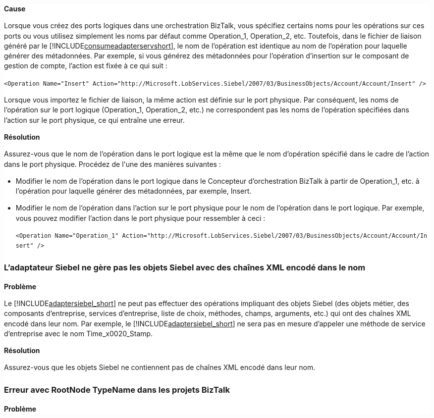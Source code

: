  **Cause**  
  
 Lorsque vous créez des ports logiques dans une orchestration BizTalk, vous spécifiez certains noms pour les opérations sur ces ports ou vous utilisez simplement les noms par défaut comme Operation_1, Operation_2, etc. Toutefois, dans le fichier de liaison généré par le [!INCLUDE[consumeadapterservshort](../../includes/consumeadapterservshort-md.md)], le nom de l’opération est identique au nom de l’opération pour laquelle générer des métadonnées. Par exemple, si vous générez des métadonnées pour l’opération d’insertion sur le composant de gestion de compte, l’action est fixée à ce qui suit :  
  
```  
<Operation Name="Insert" Action="http://Microsoft.LobServices.Siebel/2007/03/BusinessObjects/Account/Account/Insert" />  
```  
  
 Lorsque vous importez le fichier de liaison, la même action est définie sur le port physique. Par conséquent, les noms de l’opération sur le port logique (Operation_1, Operation_2, etc.) ne correspondent pas les noms de l’opération spécifiées dans l’action sur le port physique, ce qui entraîne une erreur.  
  
 **Résolution**  
  
 Assurez-vous que le nom de l’opération dans le port logique est la même que le nom d’opération spécifié dans le cadre de l’action dans le port physique. Procédez de l'une des manières suivantes :  
  
-   Modifier le nom de l’opération dans le port logique dans le Concepteur d’orchestration BizTalk à partir de Operation_1, etc. à l’opération pour laquelle générer des métadonnées, par exemple, Insert.  
  
-   Modifier le nom de l’opération dans l’action sur le port physique pour le nom de l’opération dans le port logique. Par exemple, vous pouvez modifier l’action dans le port physique pour ressembler à ceci :  
  
    ```  
    <Operation Name="Operation_1" Action="http://Microsoft.LobServices.Siebel/2007/03/BusinessObjects/Account/Account/Insert" />  
    ```  
  
###  <a name="BKMK_SiebelXMLEncode"></a>L’adaptateur Siebel ne gère pas les objets Siebel avec des chaînes XML encodé dans le nom  
 **Problème**  
  
 Le [!INCLUDE[adaptersiebel_short](../../includes/adaptersiebel-short-md.md)] ne peut pas effectuer des opérations impliquant des objets Siebel (des objets métier, des composants d’entreprise, services d’entreprise, liste de choix, méthodes, champs, arguments, etc.) qui ont des chaînes XML encodé dans leur nom. Par exemple, le [!INCLUDE[adaptersiebel_short](../../includes/adaptersiebel-short-md.md)] ne sera pas en mesure d’appeler une méthode de service d’entreprise avec le nom Time_x0020_Stamp.  
  
 **Résolution**  
  
 Assurez-vous que les objets Siebel ne contiennent pas de chaînes XML encodé dans leur nom.  
  
###  <a name="BKMK_SiebelRootNode"></a>Erreur avec RootNode TypeName dans les projets BizTalk  
 **Problème**  
  